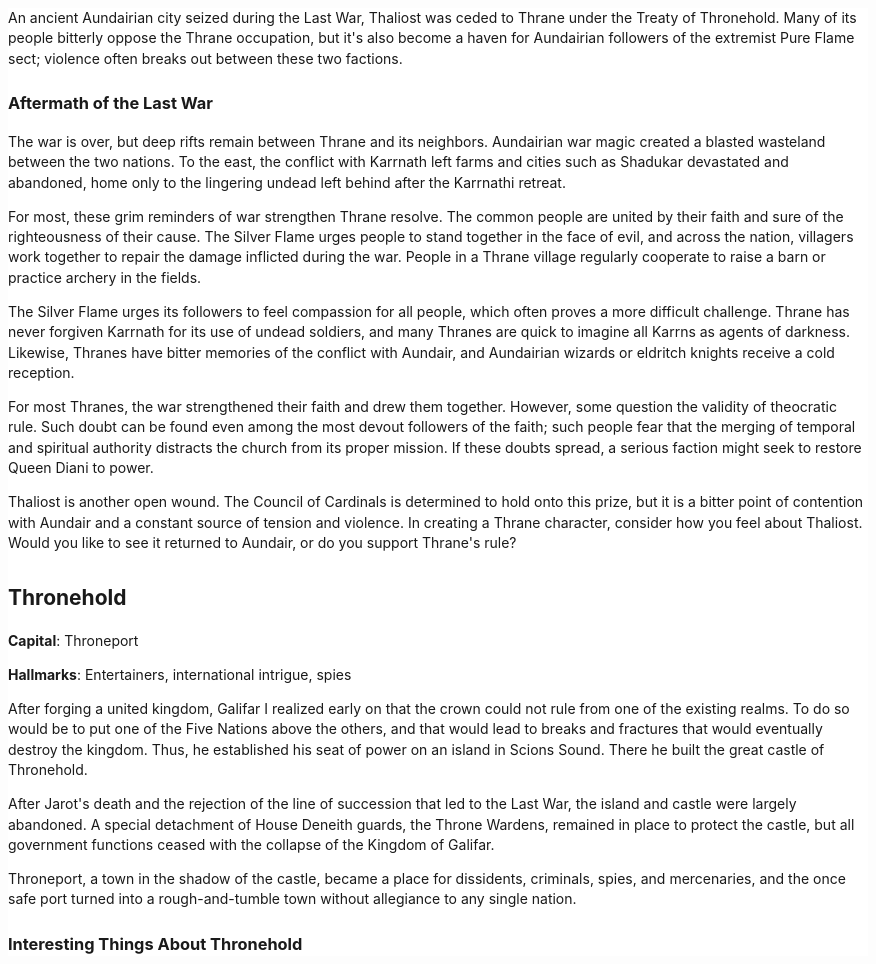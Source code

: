 An ancient Aundairian city seized during the Last War, Thaliost was ceded to Thrane under the Treaty of Thronehold. Many of its people bitterly oppose the Thrane occupation, but it's also become a haven for Aundairian followers of the extremist Pure Flame sect; violence often breaks out between these two factions.

### Aftermath of the Last War

The war is over, but deep rifts remain between Thrane and its neighbors. Aundairian war magic created a blasted wasteland between the two nations. To the east, the conflict with Karrnath left farms and cities such as Shadukar devastated and abandoned, home only to the lingering undead left behind after the Karrnathi retreat.

For most, these grim reminders of war strengthen Thrane resolve. The common people are united by their faith and sure of the righteousness of their cause. The Silver Flame urges people to stand together in the face of evil, and across the nation, villagers work together to repair the damage inflicted during the war. People in a Thrane village regularly cooperate to raise a barn or practice archery in the fields.

The Silver Flame urges its followers to feel compassion for all people, which often proves a more difficult challenge. Thrane has never forgiven Karrnath for its use of undead soldiers, and many Thranes are quick to imagine all Karrns as agents of darkness. Likewise, Thranes have bitter memories of the conflict with Aundair, and Aundairian wizards or eldritch knights receive a cold reception.

For most Thranes, the war strengthened their faith and drew them together. However, some question the validity of theocratic rule. Such doubt can be found even among the most devout followers of the faith; such people fear that the merging of temporal and spiritual authority distracts the church from its proper mission. If these doubts spread, a serious faction might seek to restore Queen Diani to power.

Thaliost is another open wound. The Council of Cardinals is determined to hold onto this prize, but it is a bitter point of contention with Aundair and a constant source of tension and violence. In creating a Thrane character, consider how you feel about Thaliost. Would you like to see it returned to Aundair, or do you support Thrane's rule?

## Thronehold

**Capital**: Throneport

**Hallmarks**: Entertainers, international intrigue, spies

After forging a united kingdom, Galifar I realized early on that the crown could not rule from one of the existing realms. To do so would be to put one of the Five Nations above the others, and that would lead to breaks and fractures that would eventually destroy the kingdom. Thus, he established his seat of power on an island in Scions Sound. There he built the great castle of Thronehold.

After Jarot's death and the rejection of the line of succession that led to the Last War, the island and castle were largely abandoned. A special detachment of House Deneith guards, the Throne Wardens, remained in place to protect the castle, but all government functions ceased with the collapse of the Kingdom of Galifar.

Throneport, a town in the shadow of the castle, became a place for dissidents, criminals, spies, and mercenaries, and the once safe port turned into a rough-and-tumble town without allegiance to any single nation.

### Interesting Things About Thronehold
